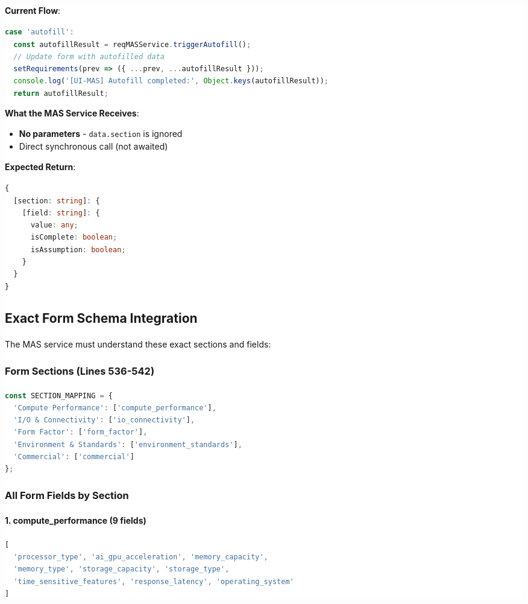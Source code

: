 **Current Flow**:
```typescript
case 'autofill':
  const autofillResult = reqMASService.triggerAutofill();
  // Update form with autofilled data
  setRequirements(prev => ({ ...prev, ...autofillResult }));
  console.log('[UI-MAS] Autofill completed:', Object.keys(autofillResult));
  return autofillResult;
```

**What the MAS Service Receives**:
- **No parameters** - `data.section` is ignored
- Direct synchronous call (not awaited)

**Expected Return**:
```typescript
{
  [section: string]: {
    [field: string]: {
      value: any;
      isComplete: boolean;
      isAssumption: boolean;
    }
  }
}
```

## Exact Form Schema Integration

The MAS service must understand these exact sections and fields:

### Form Sections (Lines 536-542)
```typescript
const SECTION_MAPPING = {
  'Compute Performance': ['compute_performance'],
  'I/O & Connectivity': ['io_connectivity'],
  'Form Factor': ['form_factor'],
  'Environment & Standards': ['environment_standards'],
  'Commercial': ['commercial']
};
```

### All Form Fields by Section

#### 1. compute_performance (9 fields)
```typescript
[
  'processor_type', 'ai_gpu_acceleration', 'memory_capacity',
  'memory_type', 'storage_capacity', 'storage_type',
  'time_sensitive_features', 'response_latency', 'operating_system'
]
```
